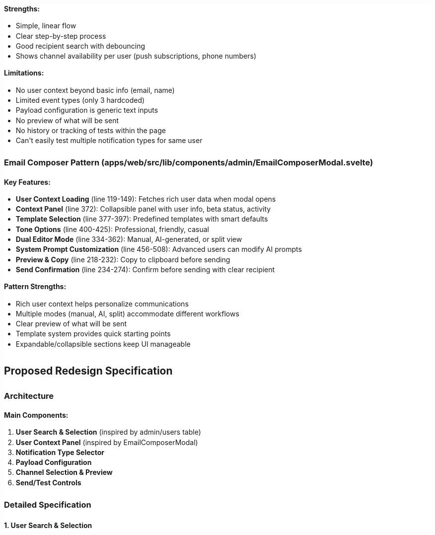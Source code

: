 **Strengths:**

- Simple, linear flow
- Clear step-by-step process
- Good recipient search with debouncing
- Shows channel availability per user (push subscriptions, phone numbers)

**Limitations:**

- No user context beyond basic info (email, name)
- Limited event types (only 3 hardcoded)
- Payload configuration is generic text inputs
- No preview of what will be sent
- No history or tracking of tests within the page
- Can't easily test multiple notification types for same user

### Email Composer Pattern (apps/web/src/lib/components/admin/EmailComposerModal.svelte)

**Key Features:**

- **User Context Loading** (line 119-149): Fetches rich user data when modal opens
- **Context Panel** (line 372): Collapsible panel with user info, beta status, activity
- **Template Selection** (line 377-397): Predefined templates with smart defaults
- **Tone Options** (line 400-425): Professional, friendly, casual
- **Dual Editor Mode** (line 334-362): Manual, AI-generated, or split view
- **System Prompt Customization** (line 456-508): Advanced users can modify AI prompts
- **Preview & Copy** (line 218-232): Copy to clipboard before sending
- **Send Confirmation** (line 234-274): Confirm before sending with clear recipient

**Pattern Strengths:**

- Rich user context helps personalize communications
- Multiple modes (manual, AI, split) accommodate different workflows
- Clear preview of what will be sent
- Template system provides quick starting points
- Expandable/collapsible sections keep UI manageable

## Proposed Redesign Specification

### Architecture

**Main Components:**

1. **User Search & Selection** (inspired by admin/users table)
2. **User Context Panel** (inspired by EmailComposerModal)
3. **Notification Type Selector**
4. **Payload Configuration**
5. **Channel Selection & Preview**
6. **Send/Test Controls**

### Detailed Specification

#### 1. User Search & Selection
